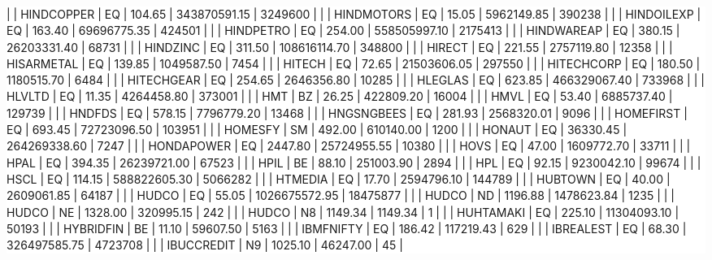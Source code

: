 |  | HINDCOPPER | EQ | 104.65 | 343870591.15 | 3249600 |
|  | HINDMOTORS | EQ | 15.05 | 5962149.85 | 390238 |
|  | HINDOILEXP | EQ | 163.40 | 69696775.35 | 424501 |
|  | HINDPETRO | EQ | 254.00 | 558505997.10 | 2175413 |
|  | HINDWAREAP | EQ | 380.15 | 26203331.40 | 68731 |
|  | HINDZINC | EQ | 311.50 | 108616114.70 | 348800 |
|  | HIRECT | EQ | 221.55 | 2757119.80 | 12358 |
|  | HISARMETAL | EQ | 139.85 | 1049587.50 | 7454 |
|  | HITECH | EQ | 72.65 | 21503606.05 | 297550 |
|  | HITECHCORP | EQ | 180.50 | 1180515.70 | 6484 |
|  | HITECHGEAR | EQ | 254.65 | 2646356.80 | 10285 |
|  | HLEGLAS | EQ | 623.85 | 466329067.40 | 733968 |
|  | HLVLTD | EQ | 11.35 | 4264458.80 | 373001 |
|  | HMT | BZ | 26.25 | 422809.20 | 16004 |
|  | HMVL | EQ | 53.40 | 6885737.40 | 129739 |
|  | HNDFDS | EQ | 578.15 | 7796779.20 | 13468 |
|  | HNGSNGBEES | EQ | 281.93 | 2568320.01 | 9096 |
|  | HOMEFIRST | EQ | 693.45 | 72723096.50 | 103951 |
|  | HOMESFY | SM | 492.00 | 610140.00 | 1200 |
|  | HONAUT | EQ | 36330.45 | 264269338.60 | 7247 |
|  | HONDAPOWER | EQ | 2447.80 | 25724955.55 | 10380 |
|  | HOVS | EQ | 47.00 | 1609772.70 | 33711 |
|  | HPAL | EQ | 394.35 | 26239721.00 | 67523 |
|  | HPIL | BE | 88.10 | 251003.90 | 2894 |
|  | HPL | EQ | 92.15 | 9230042.10 | 99674 |
|  | HSCL | EQ | 114.15 | 588822605.30 | 5066282 |
|  | HTMEDIA | EQ | 17.70 | 2594796.10 | 144789 |
|  | HUBTOWN | EQ | 40.00 | 2609061.85 | 64187 |
|  | HUDCO | EQ | 55.05 | 1026675572.95 | 18475877 |
|  | HUDCO | ND | 1196.88 | 1478623.84 | 1235 |
|  | HUDCO | NE | 1328.00 | 320995.15 | 242 |
|  | HUDCO | N8 | 1149.34 | 1149.34 | 1 |
|  | HUHTAMAKI | EQ | 225.10 | 11304093.10 | 50193 |
|  | HYBRIDFIN | BE | 11.10 | 59607.50 | 5163 |
|  | IBMFNIFTY | EQ | 186.42 | 117219.43 | 629 |
|  | IBREALEST | EQ | 68.30 | 326497585.75 | 4723708 |
|  | IBUCCREDIT | N9 | 1025.10 | 46247.00 | 45 |